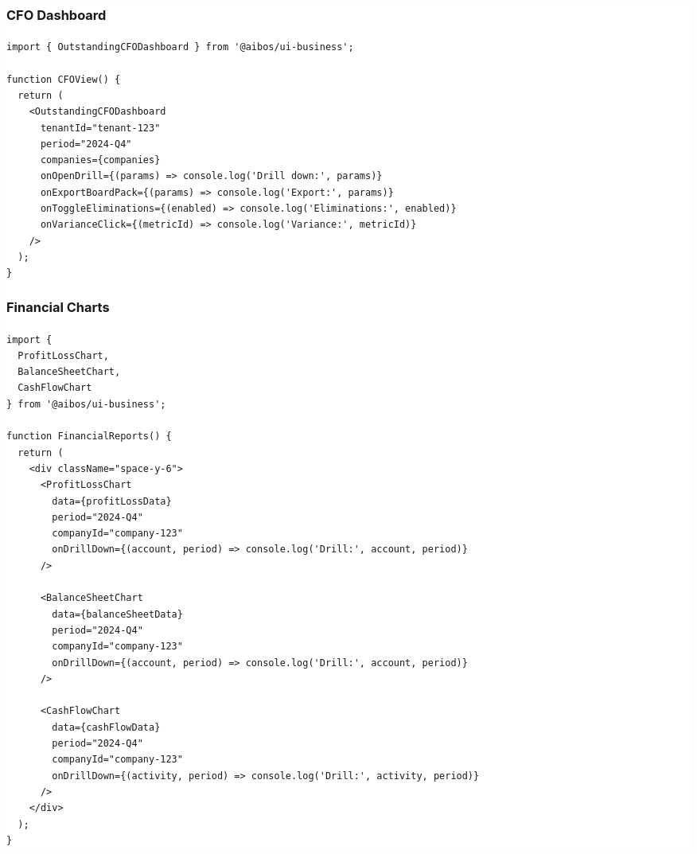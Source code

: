 ### CFO Dashboard

```tsx
import { OutstandingCFODashboard } from '@aibos/ui-business';

function CFOView() {
  return (
    <OutstandingCFODashboard
      tenantId="tenant-123"
      period="2024-Q4"
      companies={companies}
      onOpenDrill={(params) => console.log('Drill down:', params)}
      onExportBoardPack={(params) => console.log('Export:', params)}
      onToggleEliminations={(enabled) => console.log('Eliminations:', enabled)}
      onVarianceClick={(metricId) => console.log('Variance:', metricId)}
    />
  );
}
```

### Financial Charts

```tsx
import { 
  ProfitLossChart, 
  BalanceSheetChart, 
  CashFlowChart 
} from '@aibos/ui-business';

function FinancialReports() {
  return (
    <div className="space-y-6">
      <ProfitLossChart
        data={profitLossData}
        period="2024-Q4"
        companyId="company-123"
        onDrillDown={(account, period) => console.log('Drill:', account, period)}
      />
      
      <BalanceSheetChart
        data={balanceSheetData}
        period="2024-Q4"
        companyId="company-123"
        onDrillDown={(account, period) => console.log('Drill:', account, period)}
      />
      
      <CashFlowChart
        data={cashFlowData}
        period="2024-Q4"
        companyId="company-123"
        onDrillDown={(activity, period) => console.log('Drill:', activity, period)}
      />
    </div>
  );
}
```
